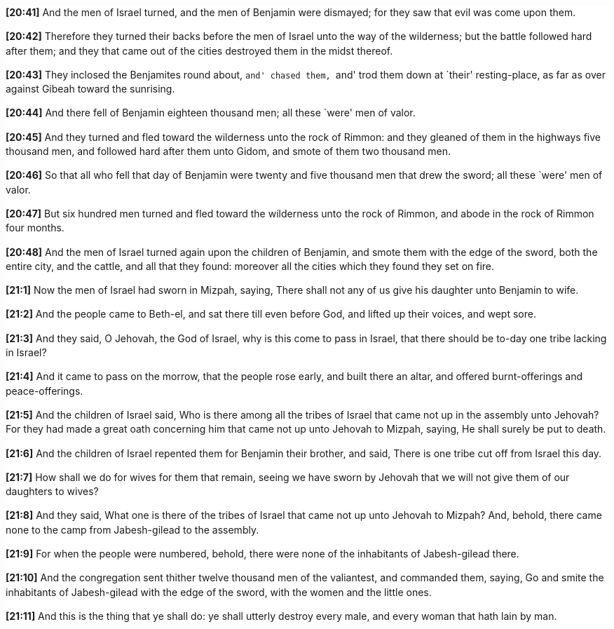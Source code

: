 **[20:41]** And the men of Israel turned, and the men of Benjamin were dismayed; for they saw that evil was come upon them.

**[20:42]** Therefore they turned their backs before the men of Israel unto the way of the wilderness; but the battle followed hard after them; and they that came out of the cities destroyed them in the midst thereof.

**[20:43]** They inclosed the Benjamites round about, `and' chased them, `and' trod them down at `their' resting-place, as far as over against Gibeah toward the sunrising.

**[20:44]** And there fell of Benjamin eighteen thousand men; all these `were' men of valor.

**[20:45]** And they turned and fled toward the wilderness unto the rock of Rimmon: and they gleaned of them in the highways five thousand men, and followed hard after them unto Gidom, and smote of them two thousand men.

**[20:46]** So that all who fell that day of Benjamin were twenty and five thousand men that drew the sword; all these `were' men of valor.

**[20:47]** But six hundred men turned and fled toward the wilderness unto the rock of Rimmon, and abode in the rock of Rimmon four months.

**[20:48]** And the men of Israel turned again upon the children of Benjamin, and smote them with the edge of the sword, both the entire city, and the cattle, and all that they found: moreover all the cities which they found they set on fire.

**[21:1]** Now the men of Israel had sworn in Mizpah, saying, There shall not any of us give his daughter unto Benjamin to wife.

**[21:2]** And the people came to Beth-el, and sat there till even before God, and lifted up their voices, and wept sore.

**[21:3]** And they said, O Jehovah, the God of Israel, why is this come to pass in Israel, that there should be to-day one tribe lacking in Israel?

**[21:4]** And it came to pass on the morrow, that the people rose early, and built there an altar, and offered burnt-offerings and peace-offerings.

**[21:5]** And the children of Israel said, Who is there among all the tribes of Israel that came not up in the assembly unto Jehovah? For they had made a great oath concerning him that came not up unto Jehovah to Mizpah, saying, He shall surely be put to death.

**[21:6]** And the children of Israel repented them for Benjamin their brother, and said, There is one tribe cut off from Israel this day.

**[21:7]** How shall we do for wives for them that remain, seeing we have sworn by Jehovah that we will not give them of our daughters to wives?

**[21:8]** And they said, What one is there of the tribes of Israel that came not up unto Jehovah to Mizpah? And, behold, there came none to the camp from Jabesh-gilead to the assembly.

**[21:9]** For when the people were numbered, behold, there were none of the inhabitants of Jabesh-gilead there.

**[21:10]** And the congregation sent thither twelve thousand men of the valiantest, and commanded them, saying, Go and smite the inhabitants of Jabesh-gilead with the edge of the sword, with the women and the little ones.

**[21:11]** And this is the thing that ye shall do: ye shall utterly destroy every male, and every woman that hath lain by man.

